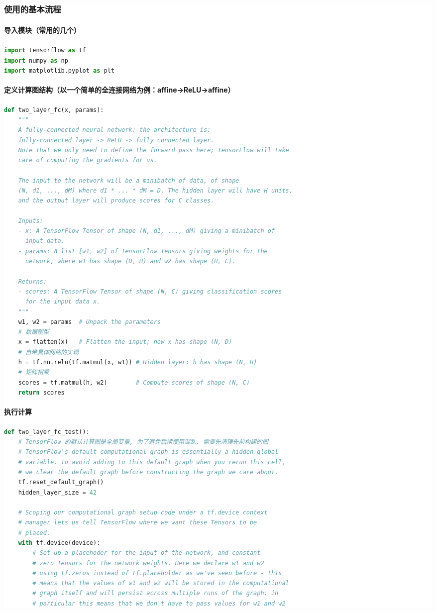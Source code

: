 ### 使用的基本流程

#### 导入模块（常用的几个）

```python
import tensorflow as tf
import numpy as np
import matplotlib.pyplot as plt
```

#### 定义计算图结构（以一个简单的全连接网络为例：affine->ReLU->affine）

```python
def two_layer_fc(x, params):
    """
    A fully-connected neural network; the architecture is:
    fully-connected layer -> ReLU -> fully connected layer.
    Note that we only need to define the forward pass here; TensorFlow will take
    care of computing the gradients for us.

    The input to the network will be a minibatch of data, of shape
    (N, d1, ..., dM) where d1 * ... * dM = D. The hidden layer will have H units,
    and the output layer will produce scores for C classes.

    Inputs:
    - x: A TensorFlow Tensor of shape (N, d1, ..., dM) giving a minibatch of
      input data.
    - params: A list [w1, w2] of TensorFlow Tensors giving weights for the
      network, where w1 has shape (D, H) and w2 has shape (H, C).

    Returns:
    - scores: A TensorFlow Tensor of shape (N, C) giving classification scores
      for the input data x.
    """
    w1, w2 = params  # Unpack the parameters
    # 数据塑型
    x = flatten(x)   # Flatten the input; now x has shape (N, D)
    # 自带具体网络的实现
    h = tf.nn.relu(tf.matmul(x, w1)) # Hidden layer: h has shape (N, H)
    # 矩阵相乘
    scores = tf.matmul(h, w2)        # Compute scores of shape (N, C)
    return scores
```

#### 执行计算

```python
def two_layer_fc_test():
    # TensorFlow 的默认计算图是全局变量, 为了避免后续使用混乱, 需要先清理先前构建的图
    # TensorFlow's default computational graph is essentially a hidden global
    # variable. To avoid adding to this default graph when you rerun this cell,
    # we clear the default graph before constructing the graph we care about.
    tf.reset_default_graph()
    hidden_layer_size = 42

    # Scoping our computational graph setup code under a tf.device context
    # manager lets us tell TensorFlow where we want these Tensors to be
    # placed.
    with tf.device(device):
        # Set up a placehoder for the input of the network, and constant
        # zero Tensors for the network weights. Here we declare w1 and w2
        # using tf.zeros instead of tf.placeholder as we've seen before - this
        # means that the values of w1 and w2 will be stored in the computational
        # graph itself and will persist across multiple runs of the graph; in
        # particular this means that we don't have to pass values for w1 and w2
```